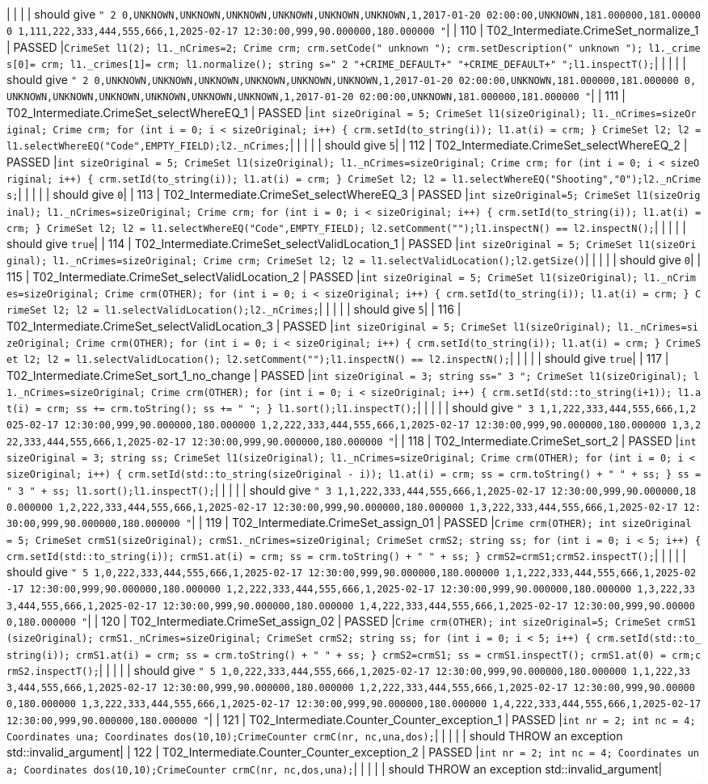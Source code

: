 | | | | should give ```" 2 0,UNKNOWN,UNKNOWN,UNKNOWN,UNKNOWN,UNKNOWN,UNKNOWN,1,2017-01-20 02:00:00,UNKNOWN,181.000000,181.000000 1,111,222,333,444,555,666,1,2025-02-17 12:30:00,999,90.000000,180.000000 "```|
| 110 | T02_Intermediate.CrimeSet_normalize_1 |  PASSED |```CrimeSet l1(2); l1._nCrimes=2; Crime crm; crm.setCode(" unknown "); crm.setDescription(" unknown "); l1._crimes[0]= crm; l1._crimes[1]= crm; l1.normalize(); string s=" 2 "+CRIME_DEFAULT+" "+CRIME_DEFAULT+" ";l1.inspectT();```|
| | | | should give ```" 2 0,UNKNOWN,UNKNOWN,UNKNOWN,UNKNOWN,UNKNOWN,UNKNOWN,1,2017-01-20 02:00:00,UNKNOWN,181.000000,181.000000 0,UNKNOWN,UNKNOWN,UNKNOWN,UNKNOWN,UNKNOWN,UNKNOWN,1,2017-01-20 02:00:00,UNKNOWN,181.000000,181.000000 "```|
| 111 | T02_Intermediate.CrimeSet_selectWhereEQ_1 |  PASSED |```int sizeOriginal = 5; CrimeSet l1(sizeOriginal); l1._nCrimes=sizeOriginal; Crime crm; for (int i = 0; i < sizeOriginal; i++) { crm.setId(to_string(i)); l1.at(i) = crm; } CrimeSet l2; l2 = l1.selectWhereEQ("Code",EMPTY_FIELD);l2._nCrimes;```|
| | | | should give ```5```|
| 112 | T02_Intermediate.CrimeSet_selectWhereEQ_2 |  PASSED |```int sizeOriginal = 5; CrimeSet l1(sizeOriginal); l1._nCrimes=sizeOriginal; Crime crm; for (int i = 0; i < sizeOriginal; i++) { crm.setId(to_string(i)); l1.at(i) = crm; } CrimeSet l2; l2 = l1.selectWhereEQ("Shooting","0");l2._nCrimes;```|
| | | | should give ```0```|
| 113 | T02_Intermediate.CrimeSet_selectWhereEQ_3 |  PASSED |```int sizeOriginal=5; CrimeSet l1(sizeOriginal); l1._nCrimes=sizeOriginal; Crime crm; for (int i = 0; i < sizeOriginal; i++) { crm.setId(to_string(i)); l1.at(i) = crm; } CrimeSet l2; l2 = l1.selectWhereEQ("Code",EMPTY_FIELD); l2.setComment("");l1.inspectN() == l2.inspectN();```|
| | | | should give ```true```|
| 114 | T02_Intermediate.CrimeSet_selectValidLocation_1 |  PASSED |```int sizeOriginal = 5; CrimeSet l1(sizeOriginal); l1._nCrimes=sizeOriginal; Crime crm; CrimeSet l2; l2 = l1.selectValidLocation();l2.getSize()```|
| | | | should give ```0```|
| 115 | T02_Intermediate.CrimeSet_selectValidLocation_2 |  PASSED |```int sizeOriginal = 5; CrimeSet l1(sizeOriginal); l1._nCrimes=sizeOriginal; Crime crm(OTHER); for (int i = 0; i < sizeOriginal; i++) { crm.setId(to_string(i)); l1.at(i) = crm; } CrimeSet l2; l2 = l1.selectValidLocation();l2._nCrimes;```|
| | | | should give ```5```|
| 116 | T02_Intermediate.CrimeSet_selectValidLocation_3 |  PASSED |```int sizeOriginal = 5; CrimeSet l1(sizeOriginal); l1._nCrimes=sizeOriginal; Crime crm(OTHER); for (int i = 0; i < sizeOriginal; i++) { crm.setId(to_string(i)); l1.at(i) = crm; } CrimeSet l2; l2 = l1.selectValidLocation(); l2.setComment("");l1.inspectN() == l2.inspectN();```|
| | | | should give ```true```|
| 117 | T02_Intermediate.CrimeSet_sort_1_no_change |  PASSED |```int sizeOriginal = 3; string ss=" 3 "; CrimeSet l1(sizeOriginal); l1._nCrimes=sizeOriginal; Crime crm(OTHER); for (int i = 0; i < sizeOriginal; i++) { crm.setId(std::to_string(i+1)); l1.at(i) = crm; ss += crm.toString(); ss += " "; } l1.sort();l1.inspectT();```|
| | | | should give ```" 3 1,1,222,333,444,555,666,1,2025-02-17 12:30:00,999,90.000000,180.000000 1,2,222,333,444,555,666,1,2025-02-17 12:30:00,999,90.000000,180.000000 1,3,222,333,444,555,666,1,2025-02-17 12:30:00,999,90.000000,180.000000 "```|
| 118 | T02_Intermediate.CrimeSet_sort_2 |  PASSED |```int sizeOriginal = 3; string ss; CrimeSet l1(sizeOriginal); l1._nCrimes=sizeOriginal; Crime crm(OTHER); for (int i = 0; i < sizeOriginal; i++) { crm.setId(std::to_string(sizeOriginal - i)); l1.at(i) = crm; ss = crm.toString() + " " + ss; } ss = " 3 " + ss; l1.sort();l1.inspectT();```|
| | | | should give ```" 3 1,1,222,333,444,555,666,1,2025-02-17 12:30:00,999,90.000000,180.000000 1,2,222,333,444,555,666,1,2025-02-17 12:30:00,999,90.000000,180.000000 1,3,222,333,444,555,666,1,2025-02-17 12:30:00,999,90.000000,180.000000 "```|
| 119 | T02_Intermediate.CrimeSet_assign_01 |  PASSED |```Crime crm(OTHER); int sizeOriginal = 5; CrimeSet crmS1(sizeOriginal); crmS1._nCrimes=sizeOriginal; CrimeSet crmS2; string ss; for (int i = 0; i < 5; i++) { crm.setId(std::to_string(i)); crmS1.at(i) = crm; ss = crm.toString() + " " + ss; } crmS2=crmS1;crmS2.inspectT();```|
| | | | should give ```" 5 1,0,222,333,444,555,666,1,2025-02-17 12:30:00,999,90.000000,180.000000 1,1,222,333,444,555,666,1,2025-02-17 12:30:00,999,90.000000,180.000000 1,2,222,333,444,555,666,1,2025-02-17 12:30:00,999,90.000000,180.000000 1,3,222,333,444,555,666,1,2025-02-17 12:30:00,999,90.000000,180.000000 1,4,222,333,444,555,666,1,2025-02-17 12:30:00,999,90.000000,180.000000 "```|
| 120 | T02_Intermediate.CrimeSet_assign_02 |  PASSED |```Crime crm(OTHER); int sizeOriginal=5; CrimeSet crmS1(sizeOriginal); crmS1._nCrimes=sizeOriginal; CrimeSet crmS2; string ss; for (int i = 0; i < 5; i++) { crm.setId(std::to_string(i)); crmS1.at(i) = crm; ss = crm.toString() + " " + ss; } crmS2=crmS1; ss = crmS1.inspectT(); crmS1.at(0) = crm;crmS2.inspectT();```|
| | | | should give ```" 5 1,0,222,333,444,555,666,1,2025-02-17 12:30:00,999,90.000000,180.000000 1,1,222,333,444,555,666,1,2025-02-17 12:30:00,999,90.000000,180.000000 1,2,222,333,444,555,666,1,2025-02-17 12:30:00,999,90.000000,180.000000 1,3,222,333,444,555,666,1,2025-02-17 12:30:00,999,90.000000,180.000000 1,4,222,333,444,555,666,1,2025-02-17 12:30:00,999,90.000000,180.000000 "```|
| 121 | T02_Intermediate.Counter_Counter_exception_1 |  PASSED |```int nr = 2; int nc = 4; Coordinates una; Coordinates dos(10,10);CrimeCounter crmC(nr, nc,una,dos);```|
| | | | should THROW an exception std::invalid_argument|
| 122 | T02_Intermediate.Counter_Counter_exception_2 |  PASSED |```int nr = 2; int nc = 4; Coordinates una; Coordinates dos(10,10);CrimeCounter crmC(nr, nc,dos,una);```|
| | | | should THROW an exception std::invalid_argument|